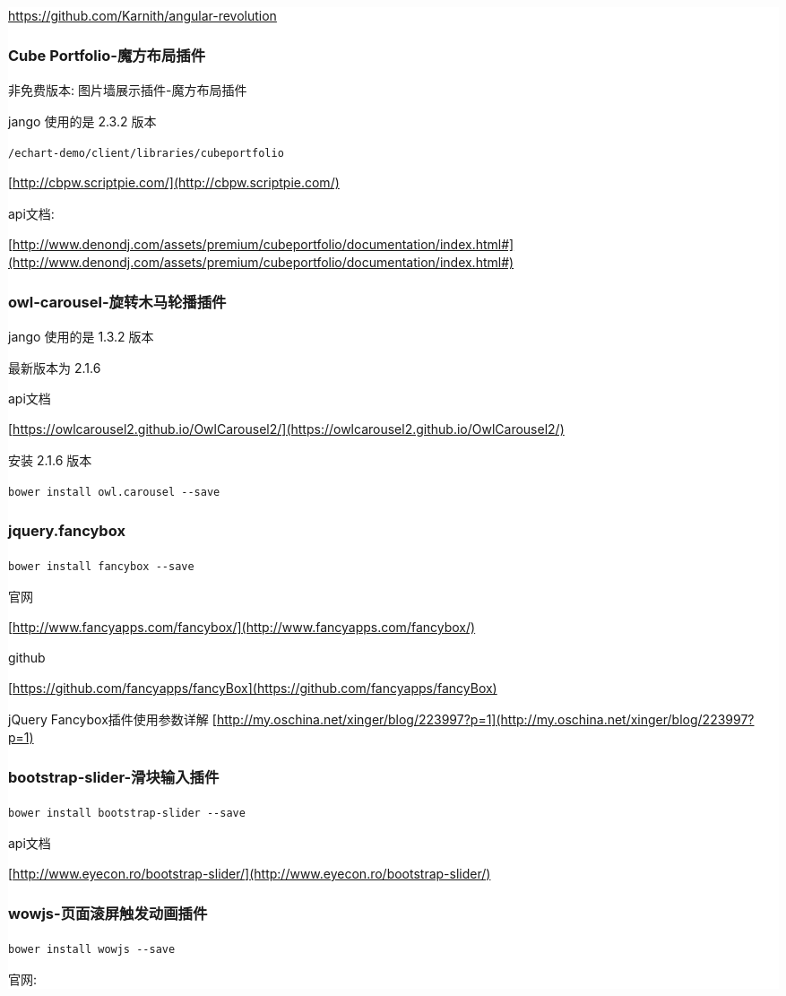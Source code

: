 https://github.com/Karnith/angular-revolution

### Cube Portfolio-魔方布局插件

非免费版本: 图片墙展示插件-魔方布局插件

jango 使用的是 2.3.2 版本 

`/echart-demo/client/libraries/cubeportfolio`

[http://cbpw.scriptpie.com/](http://cbpw.scriptpie.com/)

api文档:

[http://www.denondj.com/assets/premium/cubeportfolio/documentation/index.html#](http://www.denondj.com/assets/premium/cubeportfolio/documentation/index.html#)

### owl-carousel-旋转木马轮播插件

jango 使用的是 1.3.2 版本

最新版本为 2.1.6

api文档

[https://owlcarousel2.github.io/OwlCarousel2/](https://owlcarousel2.github.io/OwlCarousel2/)

安装 2.1.6 版本

`bower install owl.carousel --save`

### jquery.fancybox

`bower install fancybox --save`

官网

[http://www.fancyapps.com/fancybox/](http://www.fancyapps.com/fancybox/)

github

[https://github.com/fancyapps/fancyBox](https://github.com/fancyapps/fancyBox)

jQuery Fancybox插件使用参数详解
[http://my.oschina.net/xinger/blog/223997?p=1](http://my.oschina.net/xinger/blog/223997?p=1)


### bootstrap-slider-滑块输入插件

`bower install bootstrap-slider --save`

api文档

[http://www.eyecon.ro/bootstrap-slider/](http://www.eyecon.ro/bootstrap-slider/)

### wowjs-页面滚屏触发动画插件

`bower install wowjs --save`

官网:
